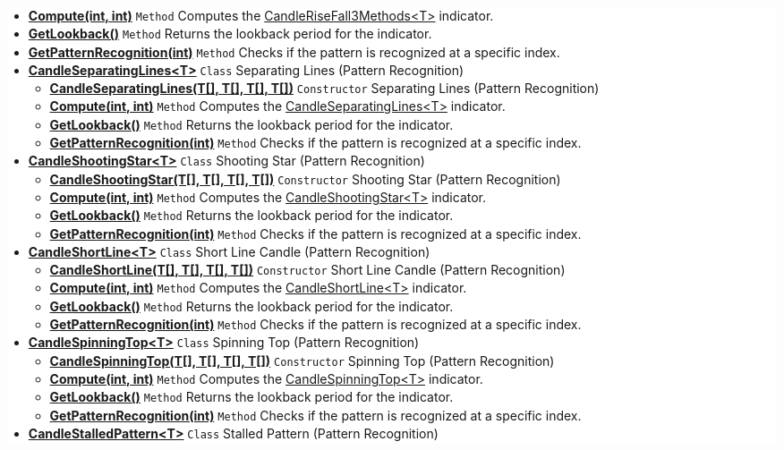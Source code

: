   - **[Compute(int, int)](CandleRiseFall3Methods_T_.Compute(int,int).md 'TechnicalAnalysis.Candles.CandleRiseFall3Methods<T>.Compute(int, int)')** `Method` Computes the [CandleRiseFall3Methods&lt;T&gt;](CandleRiseFall3Methods_T_.md 'TechnicalAnalysis.Candles.CandleRiseFall3Methods<T>') indicator.
  - **[GetLookback()](CandleRiseFall3Methods_T_.GetLookback().md 'TechnicalAnalysis.Candles.CandleRiseFall3Methods<T>.GetLookback()')** `Method` Returns the lookback period for the indicator.
  - **[GetPatternRecognition(int)](CandleRiseFall3Methods_T_.GetPatternRecognition(int).md 'TechnicalAnalysis.Candles.CandleRiseFall3Methods<T>.GetPatternRecognition(int)')** `Method` Checks if the pattern is recognized at a specific index.
- **[CandleSeparatingLines&lt;T&gt;](CandleSeparatingLines_T_.md 'TechnicalAnalysis.Candles.CandleSeparatingLines<T>')** `Class` Separating Lines (Pattern Recognition)
  - **[CandleSeparatingLines(T[], T[], T[], T[])](CandleSeparatingLines_T_.CandleSeparatingLines(T[],T[],T[],T[]).md 'TechnicalAnalysis.Candles.CandleSeparatingLines<T>.CandleSeparatingLines(T[], T[], T[], T[])')** `Constructor` Separating Lines (Pattern Recognition)
  - **[Compute(int, int)](CandleSeparatingLines_T_.Compute(int,int).md 'TechnicalAnalysis.Candles.CandleSeparatingLines<T>.Compute(int, int)')** `Method` Computes the [CandleSeparatingLines&lt;T&gt;](CandleSeparatingLines_T_.md 'TechnicalAnalysis.Candles.CandleSeparatingLines<T>') indicator.
  - **[GetLookback()](CandleSeparatingLines_T_.GetLookback().md 'TechnicalAnalysis.Candles.CandleSeparatingLines<T>.GetLookback()')** `Method` Returns the lookback period for the indicator.
  - **[GetPatternRecognition(int)](CandleSeparatingLines_T_.GetPatternRecognition(int).md 'TechnicalAnalysis.Candles.CandleSeparatingLines<T>.GetPatternRecognition(int)')** `Method` Checks if the pattern is recognized at a specific index.
- **[CandleShootingStar&lt;T&gt;](CandleShootingStar_T_.md 'TechnicalAnalysis.Candles.CandleShootingStar<T>')** `Class` Shooting Star (Pattern Recognition)
  - **[CandleShootingStar(T[], T[], T[], T[])](CandleShootingStar_T_.CandleShootingStar(T[],T[],T[],T[]).md 'TechnicalAnalysis.Candles.CandleShootingStar<T>.CandleShootingStar(T[], T[], T[], T[])')** `Constructor` Shooting Star (Pattern Recognition)
  - **[Compute(int, int)](CandleShootingStar_T_.Compute(int,int).md 'TechnicalAnalysis.Candles.CandleShootingStar<T>.Compute(int, int)')** `Method` Computes the [CandleShootingStar&lt;T&gt;](CandleShootingStar_T_.md 'TechnicalAnalysis.Candles.CandleShootingStar<T>') indicator.
  - **[GetLookback()](CandleShootingStar_T_.GetLookback().md 'TechnicalAnalysis.Candles.CandleShootingStar<T>.GetLookback()')** `Method` Returns the lookback period for the indicator.
  - **[GetPatternRecognition(int)](CandleShootingStar_T_.GetPatternRecognition(int).md 'TechnicalAnalysis.Candles.CandleShootingStar<T>.GetPatternRecognition(int)')** `Method` Checks if the pattern is recognized at a specific index.
- **[CandleShortLine&lt;T&gt;](CandleShortLine_T_.md 'TechnicalAnalysis.Candles.CandleShortLine<T>')** `Class` Short Line Candle (Pattern Recognition)
  - **[CandleShortLine(T[], T[], T[], T[])](CandleShortLine_T_.CandleShortLine(T[],T[],T[],T[]).md 'TechnicalAnalysis.Candles.CandleShortLine<T>.CandleShortLine(T[], T[], T[], T[])')** `Constructor` Short Line Candle (Pattern Recognition)
  - **[Compute(int, int)](CandleShortLine_T_.Compute(int,int).md 'TechnicalAnalysis.Candles.CandleShortLine<T>.Compute(int, int)')** `Method` Computes the [CandleShortLine&lt;T&gt;](CandleShortLine_T_.md 'TechnicalAnalysis.Candles.CandleShortLine<T>') indicator.
  - **[GetLookback()](CandleShortLine_T_.GetLookback().md 'TechnicalAnalysis.Candles.CandleShortLine<T>.GetLookback()')** `Method` Returns the lookback period for the indicator.
  - **[GetPatternRecognition(int)](CandleShortLine_T_.GetPatternRecognition(int).md 'TechnicalAnalysis.Candles.CandleShortLine<T>.GetPatternRecognition(int)')** `Method` Checks if the pattern is recognized at a specific index.
- **[CandleSpinningTop&lt;T&gt;](CandleSpinningTop_T_.md 'TechnicalAnalysis.Candles.CandleSpinningTop<T>')** `Class` Spinning Top (Pattern Recognition)
  - **[CandleSpinningTop(T[], T[], T[], T[])](CandleSpinningTop_T_.CandleSpinningTop(T[],T[],T[],T[]).md 'TechnicalAnalysis.Candles.CandleSpinningTop<T>.CandleSpinningTop(T[], T[], T[], T[])')** `Constructor` Spinning Top (Pattern Recognition)
  - **[Compute(int, int)](CandleSpinningTop_T_.Compute(int,int).md 'TechnicalAnalysis.Candles.CandleSpinningTop<T>.Compute(int, int)')** `Method` Computes the [CandleSpinningTop&lt;T&gt;](CandleSpinningTop_T_.md 'TechnicalAnalysis.Candles.CandleSpinningTop<T>') indicator.
  - **[GetLookback()](CandleSpinningTop_T_.GetLookback().md 'TechnicalAnalysis.Candles.CandleSpinningTop<T>.GetLookback()')** `Method` Returns the lookback period for the indicator.
  - **[GetPatternRecognition(int)](CandleSpinningTop_T_.GetPatternRecognition(int).md 'TechnicalAnalysis.Candles.CandleSpinningTop<T>.GetPatternRecognition(int)')** `Method` Checks if the pattern is recognized at a specific index.
- **[CandleStalledPattern&lt;T&gt;](CandleStalledPattern_T_.md 'TechnicalAnalysis.Candles.CandleStalledPattern<T>')** `Class` Stalled Pattern (Pattern Recognition)